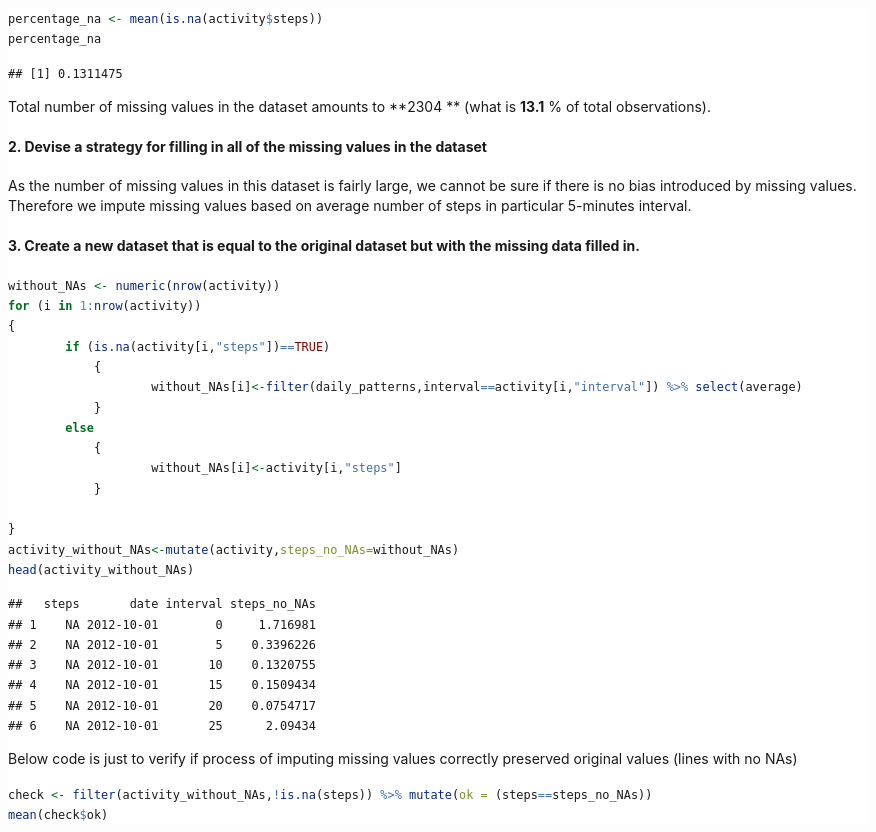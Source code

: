 ```r
percentage_na <- mean(is.na(activity$steps))
percentage_na
```

```
## [1] 0.1311475
```
Total number of missing values in the dataset amounts to **2304 ** (what is **13.1** % of total observations).

#### 2. Devise a strategy for filling in all of the missing values in the dataset

As the number of missing values in this dataset is fairly large, we cannot be sure if there is no bias introduced by missing values. Therefore we impute missing values based on average number of steps in particular 5-minutes interval. 

#### 3. Create a new dataset that is equal to the original dataset but with the missing data filled in.

```r
without_NAs <- numeric(nrow(activity))
for (i in 1:nrow(activity))
{
        if (is.na(activity[i,"steps"])==TRUE)
            {
                    without_NAs[i]<-filter(daily_patterns,interval==activity[i,"interval"]) %>% select(average)
            } 
        else
            {
                    without_NAs[i]<-activity[i,"steps"]
            }
                    
}
activity_without_NAs<-mutate(activity,steps_no_NAs=without_NAs)
head(activity_without_NAs)
```

```
##   steps       date interval steps_no_NAs
## 1    NA 2012-10-01        0     1.716981
## 2    NA 2012-10-01        5    0.3396226
## 3    NA 2012-10-01       10    0.1320755
## 4    NA 2012-10-01       15    0.1509434
## 5    NA 2012-10-01       20    0.0754717
## 6    NA 2012-10-01       25      2.09434
```

Below code is just to verify if process of imputing missing values correctly preserved original values (lines with no NAs)   

```r
check <- filter(activity_without_NAs,!is.na(steps)) %>% mutate(ok = (steps==steps_no_NAs))
mean(check$ok)
```

